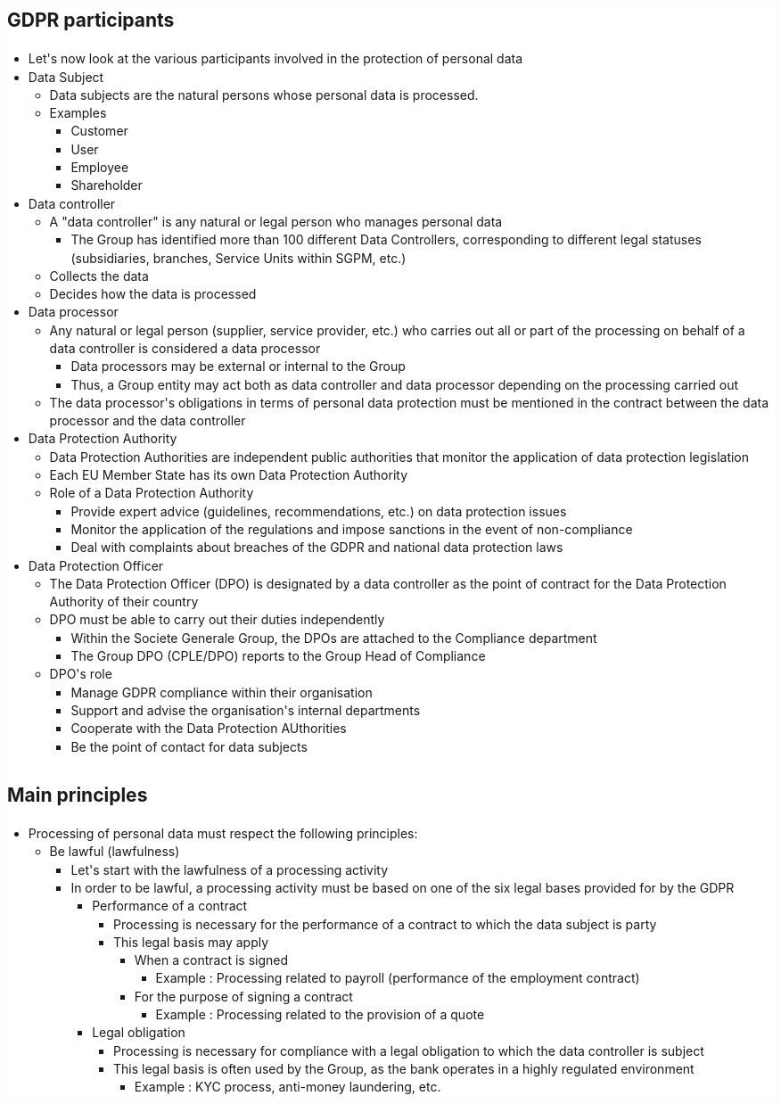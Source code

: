 ## GDPR participants
*   Let's now look at the various participants involved in the protection of personal data
*   Data Subject
    *   Data subjects are the natural persons whose personal data is processed.
    *   Examples
        *   Customer
        *   User
        *   Employee
        *   Shareholder
*   Data controller
    *   A "data controller" is any natural or legal person who manages personal data
        *   The Group has identified more than 100 different Data Controllers, corresponding to different legal statuses (subsidiaries, branches, Service Units within SGPM, etc.)
    *   Collects the data
    *   Decides how the data is processed
*   Data processor
    *   Any natural or legal person (supplier, service provider, etc.) who carries out all or part of the processing on behalf of a data controller is considered a data processor
        *   Data processors may be external or internal to the Group
        *   Thus, a Group entity may act both as data controller and data processor depending on the processing carried out
    *   The data processor's obligations in terms of personal data protection must be mentioned in the contract between the data processor and the data controller
*   Data Protection Authority
    *   Data Protection Authorities are independent public authorities that monitor the application of data protection legislation
    *   Each EU Member State has its own Data Protection Authority
    *   Role of a Data Protection Authority
        *   Provide expert advice (guidelines, recommendations, etc.) on data protection issues
        *   Monitor the application of the regulations and impose sanctions in the event of non-compliance
        *   Deal with complaints about breaches of the GDPR and national data protection laws
*   Data Protection Officer
    *   The Data Protection Officer (DPO) is designated by a data controller as the point of contract for the Data Protection Authority of their country
    *   DPO must be able to carry out their duties independently
        *   Within the Societe Generale Group, the DPOs are attached to the Compliance department
        *   The Group DPO (CPLE/DPO) reports to the Group Head of Compliance
    *   DPO's role
        *   Manage GDPR compliance within their organisation
        *   Support and advise the organisation's internal departments
        *   Cooperate with the Data Protection AUthorities
        *   Be the point of contact for data subjects

## Main principles
*   Processing of personal data must respect the following principles:
    *   Be lawful (lawfulness)
        *   Let's start with the lawfulness of a processing activity
        *   In order to be lawful, a processing activity must be based on one of the six legal bases provided for by the GDPR
            *   Performance of a contract
                *   Processing is necessary for the performance of a contract to which the data subject is party
                *   This legal basis may apply
                    *   When a contract is signed
                        *   Example : Processing related to payroll (performance of the employment contract)
                    *   For the purpose of signing a contract
                        *   Example : Processing related to the provision of a quote
            *   Legal obligation
                *   Processing is necessary for compliance with a legal obligation to which the data controller is subject
                *   This legal basis is often used by the Group, as the bank operates in a highly regulated environment
                    *   Example : KYC process, anti-money laundering, etc.